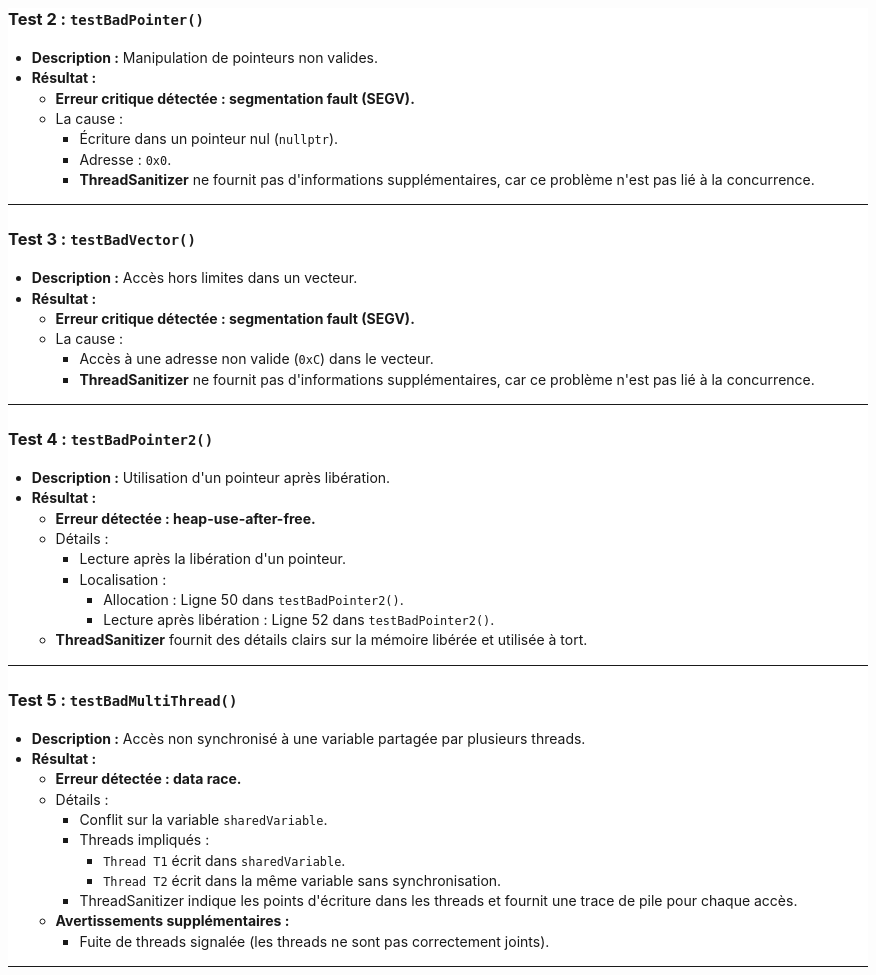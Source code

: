 ### **Test 2 : `testBadPointer()`**
- **Description :** Manipulation de pointeurs non valides.
- **Résultat :**
  - **Erreur critique détectée : segmentation fault (SEGV).**
  - La cause :
    - Écriture dans un pointeur nul (`nullptr`).
    - Adresse : `0x0`.
    - **ThreadSanitizer** ne fournit pas d'informations supplémentaires, car ce problème n'est pas lié à la concurrence.

---

### **Test 3 : `testBadVector()`**
- **Description :** Accès hors limites dans un vecteur.
- **Résultat :**
  - **Erreur critique détectée : segmentation fault (SEGV).**
  - La cause :
    - Accès à une adresse non valide (`0xC`) dans le vecteur.
    - **ThreadSanitizer** ne fournit pas d'informations supplémentaires, car ce problème n'est pas lié à la concurrence.

---

### **Test 4 : `testBadPointer2()`**
- **Description :** Utilisation d'un pointeur après libération.
- **Résultat :**
  - **Erreur détectée : heap-use-after-free.**
  - Détails :
    - Lecture après la libération d'un pointeur.
    - Localisation :
      - Allocation : Ligne 50 dans `testBadPointer2()`.
      - Lecture après libération : Ligne 52 dans `testBadPointer2()`.
  - **ThreadSanitizer** fournit des détails clairs sur la mémoire libérée et utilisée à tort.

---

### **Test 5 : `testBadMultiThread()`**
- **Description :** Accès non synchronisé à une variable partagée par plusieurs threads.
- **Résultat :**
  - **Erreur détectée : data race.**
  - Détails :
    - Conflit sur la variable `sharedVariable`.
    - Threads impliqués :
      - `Thread T1` écrit dans `sharedVariable`.
      - `Thread T2` écrit dans la même variable sans synchronisation.
    - ThreadSanitizer indique les points d'écriture dans les threads et fournit une trace de pile pour chaque accès.
  - **Avertissements supplémentaires :**
    - Fuite de threads signalée (les threads ne sont pas correctement joints).

---

